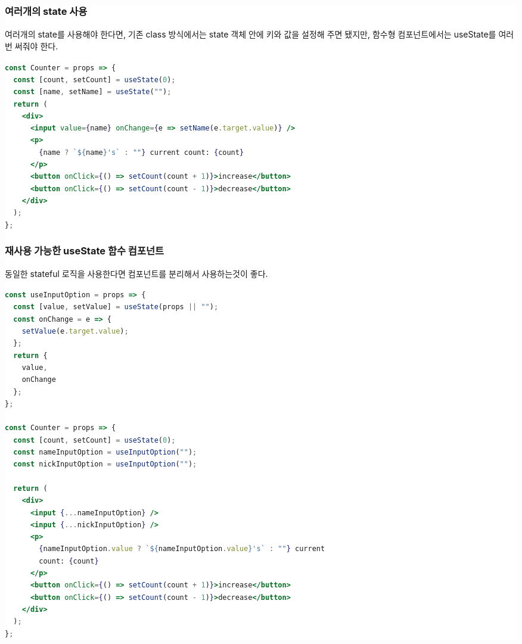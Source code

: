 ### 여러개의 state 사용
여러개의 state를 사용해야 한다면, 기존 class 방식에서는 state 객체 안에 키와 값을 설정해 주면 됐지만, 함수형 컴포넌트에서는 useState를 여러번 써줘야 한다.

```jsx harmony
const Counter = props => {
  const [count, setCount] = useState(0);
  const [name, setName] = useState("");
  return (
    <div>
      <input value={name} onChange={e => setName(e.target.value)} />
      <p>
        {name ? `${name}'s` : ""} current count: {count}
      </p>
      <button onClick={() => setCount(count + 1)}>increase</button>
      <button onClick={() => setCount(count - 1)}>decrease</button>
    </div>
  );
};
```

### 재사용 가능한 useState 함수 컴포넌트
동일한 stateful 로직을 사용한다면 컴포넌트를 분리해서 사용하는것이 좋다.

```jsx harmony
const useInputOption = props => {
  const [value, setValue] = useState(props || "");
  const onChange = e => {
    setValue(e.target.value);
  };
  return {
    value,
    onChange
  };
};

const Counter = props => {
  const [count, setCount] = useState(0);
  const nameInputOption = useInputOption("");
  const nickInputOption = useInputOption("");

  return (
    <div>
      <input {...nameInputOption} />
      <input {...nickInputOption} />
      <p>
        {nameInputOption.value ? `${nameInputOption.value}'s` : ""} current
        count: {count}
      </p>
      <button onClick={() => setCount(count + 1)}>increase</button>
      <button onClick={() => setCount(count - 1)}>decrease</button>
    </div>
  );
};
```

